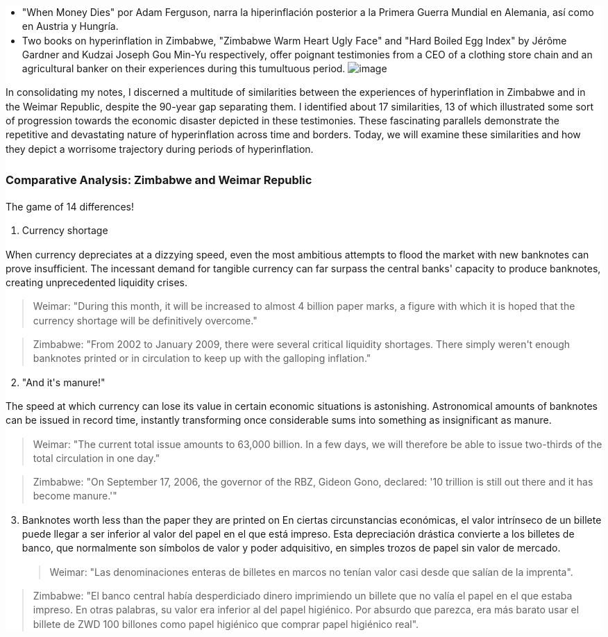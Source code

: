 - "When Money Dies" por Adam Ferguson, narra la hiperinflación posterior a la Primera Guerra Mundial en Alemania, así como en Austria y Hungría.
- Two books on hyperinflation in Zimbabwe, "Zimbabwe Warm Heart Ugly Face" and "Hard Boiled Egg Index" by Jérôme Gardner and Kudzai Joseph Gou Min-Yu respectively, offer poignant testimonies from a CEO of a clothing store chain and an agricultural banker on their experiences during this tumultuous period.
  ![image](assets/chapter-3.2/1.PNG)

In consolidating my notes, I discerned a multitude of similarities between the experiences of hyperinflation in Zimbabwe and in the Weimar Republic, despite the 90-year gap separating them. I identified about 17 similarities, 13 of which illustrated some sort of progression towards the economic disaster depicted in these testimonies. These fascinating parallels demonstrate the repetitive and devastating nature of hyperinflation across time and borders. Today, we will examine these similarities and how they depict a worrisome trajectory during periods of hyperinflation.

### Comparative Analysis: Zimbabwe and Weimar Republic

The game of 14 differences!

1. Currency shortage

When currency depreciates at a dizzying speed, even the most ambitious attempts to flood the market with new banknotes can prove insufficient. The incessant demand for tangible currency can far surpass the central banks' capacity to produce banknotes, creating unprecedented liquidity crises.

> Weimar: "During this month, it will be increased to almost 4 billion paper marks, a figure with which it is hoped that the currency shortage will be definitively overcome."

> Zimbabwe: "From 2002 to January 2009, there were several critical liquidity shortages. There simply weren't enough banknotes printed or in circulation to keep up with the galloping inflation."

2. "And it's manure!"

The speed at which currency can lose its value in certain economic situations is astonishing. Astronomical amounts of banknotes can be issued in record time, instantly transforming once considerable sums into something as insignificant as manure.

> Weimar: "The current total issue amounts to 63,000 billion. In a few days, we will therefore be able to issue two-thirds of the total circulation in one day."

> Zimbabwe: "On September 17, 2006, the governor of the RBZ, Gideon Gono, declared: '10 trillion is still out there and it has become manure.'"

3. Banknotes worth less than the paper they are printed on
   En ciertas circunstancias económicas, el valor intrínseco de un billete puede llegar a ser inferior al valor del papel en el que está impreso. Esta depreciación drástica convierte a los billetes de banco, que normalmente son símbolos de valor y poder adquisitivo, en simples trozos de papel sin valor de mercado.
   > Weimar: "Las denominaciones enteras de billetes en marcos no tenían valor casi desde que salían de la imprenta".

> Zimbabwe: "El banco central había desperdiciado dinero imprimiendo un billete que no valía el papel en el que estaba impreso. En otras palabras, su valor era inferior al del papel higiénico. Por absurdo que parezca, era más barato usar el billete de ZWD 100 billones como papel higiénico que comprar papel higiénico real".
